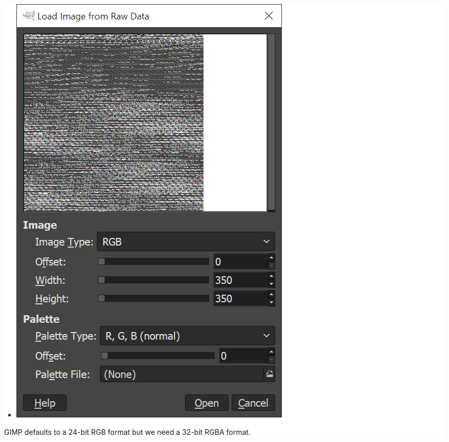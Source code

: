 * ![Single Column import](pics/import_1a.png)

GIMP defaults to a 24-bit RGB format but we need a 32-bit RGBA format.

